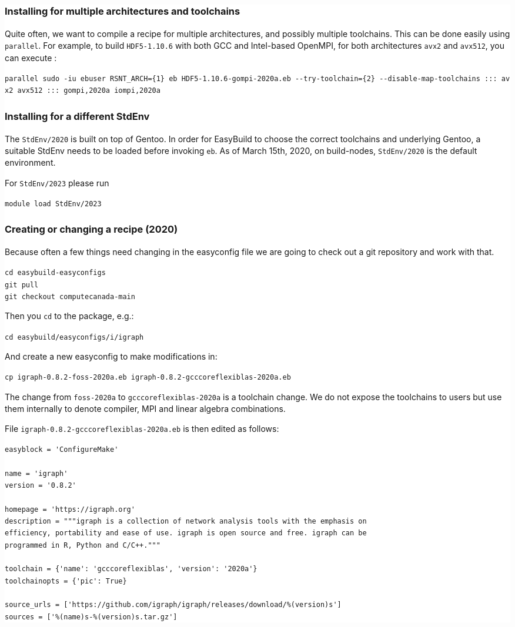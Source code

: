 ### Installing for multiple architectures and toolchains
Quite often, we want to compile a recipe for multiple architectures, and possibly multiple toolchains. This can be done easily
using `parallel`. For example, to build `HDF5-1.10.6` with both GCC and Intel-based OpenMPI, for both architectures `avx2` and `avx512`, you can execute : 

```
parallel sudo -iu ebuser RSNT_ARCH={1} eb HDF5-1.10.6-gompi-2020a.eb --try-toolchain={2} --disable-map-toolchains ::: avx2 avx512 ::: gompi,2020a iompi,2020a
``` 


### Installing for a different StdEnv

The `StdEnv/2020` is built on top of Gentoo.
In order for EasyBuild to choose the correct toolchains and underlying Gentoo, a suitable StdEnv needs
to be loaded before invoking `eb`. 
As of March 15th, 2020, on build-nodes, `StdEnv/2020` is the default environment.

For `StdEnv/2023` please run

```
module load StdEnv/2023
```

### Creating or changing a recipe (2020)

Because often a few things need changing in the easyconfig file we are going to
check out a git repository and work with that.

```
cd easybuild-easyconfigs
git pull
git checkout computecanada-main
```

Then you `cd` to the package, e.g.:

```
cd easybuild/easyconfigs/i/igraph
```

And create a new easyconfig to make modifications in:

```
cp igraph-0.8.2-foss-2020a.eb igraph-0.8.2-gcccoreflexiblas-2020a.eb
```

The change from `foss-2020a` to `gcccoreflexiblas-2020a` is a toolchain change. We do
not expose the toolchains to users but use them internally to denote compiler,
MPI and linear algebra combinations.

File `igraph-0.8.2-gcccoreflexiblas-2020a.eb` is then edited as follows:

```
easyblock = 'ConfigureMake'

name = 'igraph'
version = '0.8.2'

homepage = 'https://igraph.org'
description = """igraph is a collection of network analysis tools with the emphasis on
efficiency, portability and ease of use. igraph is open source and free. igraph can be
programmed in R, Python and C/C++."""

toolchain = {'name': 'gcccoreflexiblas', 'version': '2020a'}
toolchainopts = {'pic': True}

source_urls = ['https://github.com/igraph/igraph/releases/download/%(version)s']
sources = ['%(name)s-%(version)s.tar.gz']
```

[eb-download-from-git]: https://easybuild.readthedocs.io/en/latest/Writing_easyconfig_files.html#downloading-from-a-git-repository